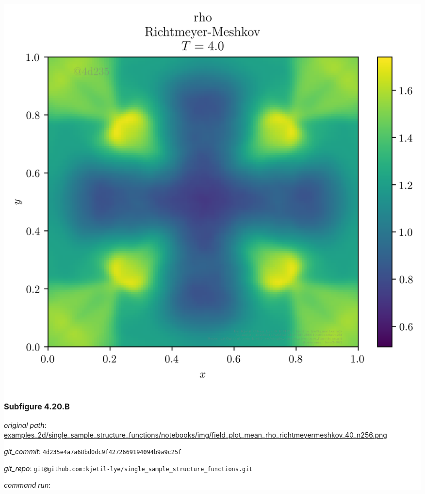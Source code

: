 ![](images/chapter_4/field_plot_mean_rho_richtmeyermeshkov_40_n128.png?raw=true)

### Subfigure 4.20.B
*original path*: [examples_2d/single_sample_structure_functions/notebooks/img/field_plot_mean_rho_richtmeyermeshkov_40_n256.png](examples_2d/single_sample_structure_functions/notebooks/img/field_plot_mean_rho_richtmeyermeshkov_40_n256.png)

*git_commit*: ```4d235e4a7a68bd0dc9f4272669194094b9a9c25f```

*git_repo*: ```git@github.com:kjetil-lye/single_sample_structure_functions.git```

*command run*:
